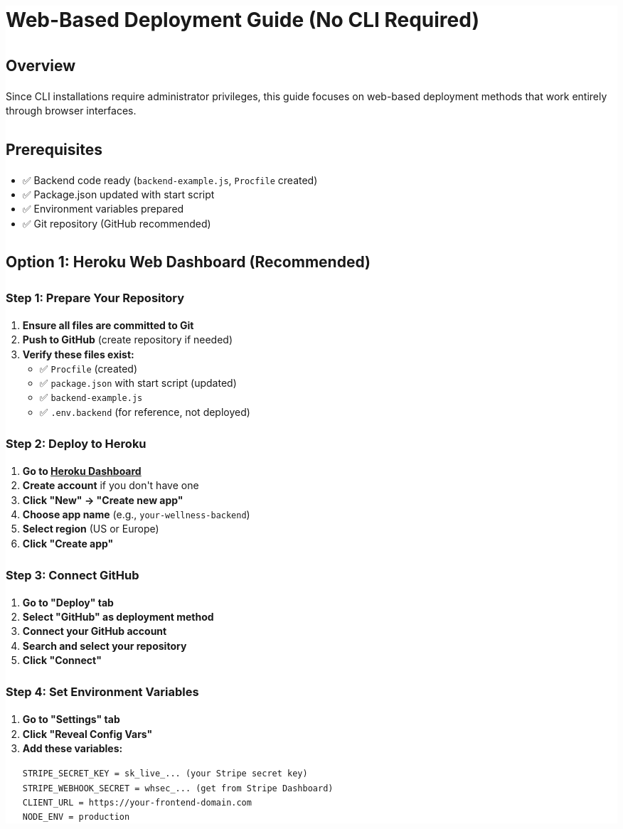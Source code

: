 # Web-Based Deployment Guide (No CLI Required)

## Overview
Since CLI installations require administrator privileges, this guide focuses on web-based deployment methods that work entirely through browser interfaces.

## Prerequisites
- ✅ Backend code ready (`backend-example.js`, `Procfile` created)
- ✅ Package.json updated with start script
- ✅ Environment variables prepared
- ✅ Git repository (GitHub recommended)

## Option 1: Heroku Web Dashboard (Recommended)

### Step 1: Prepare Your Repository
1. **Ensure all files are committed to Git**
2. **Push to GitHub** (create repository if needed)
3. **Verify these files exist:**
   - ✅ `Procfile` (created)
   - ✅ `package.json` with start script (updated)
   - ✅ `backend-example.js`
   - ✅ `.env.backend` (for reference, not deployed)

### Step 2: Deploy to Heroku
1. **Go to [Heroku Dashboard](https://dashboard.heroku.com)**
2. **Create account** if you don't have one
3. **Click "New" → "Create new app"**
4. **Choose app name** (e.g., `your-wellness-backend`)
5. **Select region** (US or Europe)
6. **Click "Create app"**

### Step 3: Connect GitHub
1. **Go to "Deploy" tab**
2. **Select "GitHub" as deployment method**
3. **Connect your GitHub account**
4. **Search and select your repository**
5. **Click "Connect"**

### Step 4: Set Environment Variables
1. **Go to "Settings" tab**
2. **Click "Reveal Config Vars"**
3. **Add these variables:**
   ```
   STRIPE_SECRET_KEY = sk_live_... (your Stripe secret key)
   STRIPE_WEBHOOK_SECRET = whsec_... (get from Stripe Dashboard)
   CLIENT_URL = https://your-frontend-domain.com
   NODE_ENV = production
   ```
